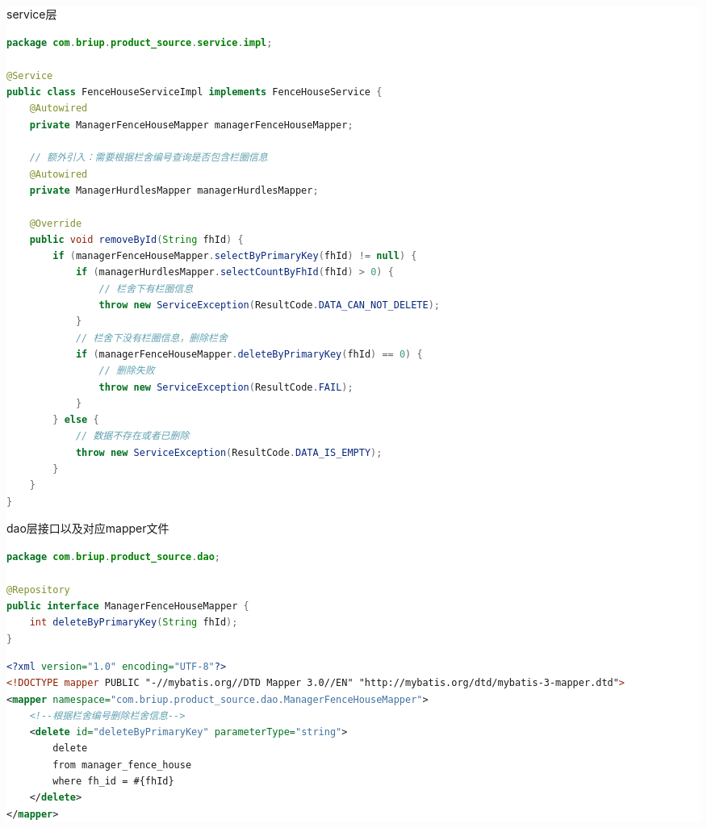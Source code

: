 service层

```java
package com.briup.product_source.service.impl;

@Service
public class FenceHouseServiceImpl implements FenceHouseService {
    @Autowired
    private ManagerFenceHouseMapper managerFenceHouseMapper;

    // 额外引入：需要根据栏舍编号查询是否包含栏圈信息
    @Autowired
    private ManagerHurdlesMapper managerHurdlesMapper;
    
    @Override
    public void removeById(String fhId) {
        if (managerFenceHouseMapper.selectByPrimaryKey(fhId) != null) {
            if (managerHurdlesMapper.selectCountByFhId(fhId) > 0) {
                // 栏舍下有栏圈信息
                throw new ServiceException(ResultCode.DATA_CAN_NOT_DELETE);
            }
            // 栏舍下没有栏圈信息，删除栏舍
            if (managerFenceHouseMapper.deleteByPrimaryKey(fhId) == 0) {
                // 删除失败
                throw new ServiceException(ResultCode.FAIL);
            }
        } else {
            // 数据不存在或者已删除
            throw new ServiceException(ResultCode.DATA_IS_EMPTY);
        }
    }
}
```

dao层接口以及对应mapper文件

```java
package com.briup.product_source.dao;

@Repository
public interface ManagerFenceHouseMapper {
    int deleteByPrimaryKey(String fhId);
}
```

```xml
<?xml version="1.0" encoding="UTF-8"?>
<!DOCTYPE mapper PUBLIC "-//mybatis.org//DTD Mapper 3.0//EN" "http://mybatis.org/dtd/mybatis-3-mapper.dtd">
<mapper namespace="com.briup.product_source.dao.ManagerFenceHouseMapper">
    <!--根据栏舍编号删除栏舍信息-->
    <delete id="deleteByPrimaryKey" parameterType="string">
        delete
        from manager_fence_house
        where fh_id = #{fhId}
    </delete>
</mapper>
```
